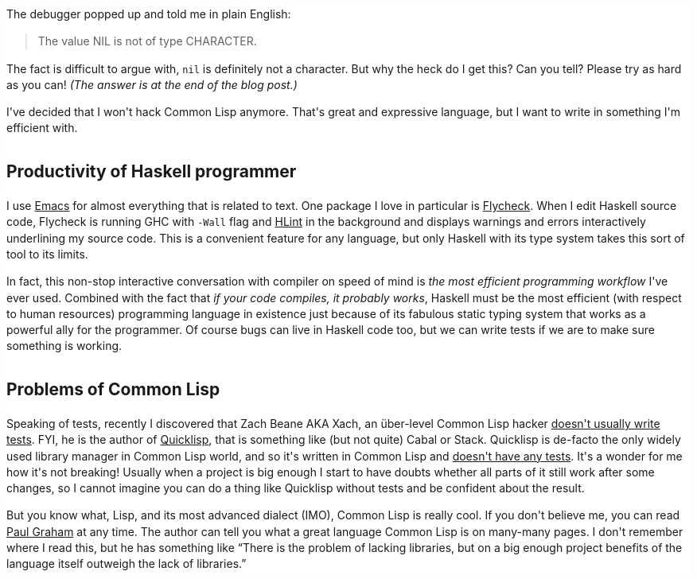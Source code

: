 The debugger popped up and told me in plain English:

> The value NIL is not of type CHARACTER.

The fact is difficult to argue with, `nil` is definitely not a character.
But why the heck do I get this? Can you tell? Please try as hard as you can!
*(The answer is at the end of the blog post.)*

I've decided that I won't hack Common Lisp anymore. That's great and
expressive language, but I want to write in something I'm efficient with.

## Productivity of Haskell programmer

I use [Emacs](https://gnu.org/software/emacs/) for almost everything that is
related to text. One package I love in particular is
[Flycheck](http://www.flycheck.org/). When I edit Haskell source code,
Flycheck is running GHC with `-Wall` flag and
[HLint](https://github.com/ndmitchell/hlint) in the background and displays
warnings and errors interactively underlining my source code. This is a
convenient feature for any language, but only Haskell with its type system
takes this sort of tool to its limits.

In fact, this non-stop interactive conversation with compiler on speed of
mind is *the most efficient programming workflow* I've ever used. Combined
with the fact that *if your code compiles, it probably works*, Haskell must
be the most efficient (with respect to human resources) programming language
in existence just because of its fabulous static typing system that works as
a powerful ally for the programmer. Of course bugs can live in Haskell code
too, but we can write tests if we are to make sure something is working.

## Problems of Common Lisp

Speaking of tests, recently I discovered that Zach Beane AKA Xach, an
über-level Common Lisp
hacker
[doesn't usually write tests](http://xach.livejournal.com/278047.html?thread=674335#t674335).
FYI, he is the author of [Quicklisp](https://www.quicklisp.org/beta/), that
is something like (but not quite) Cabal or Stack. Quicklisp is de-facto the
only widely used library manager in Common Lisp world, and so it's written
in Common Lisp
and [doesn't have any tests](https://github.com/quicklisp/quicklisp-client).
It's a wonder for me how it's not breaking! Usually when a project is big
enough I start to have doubts whether all parts of it still work after some
changes, so I cannot imagine you can do a thing like Quicklisp without tests
and be confident about the result.

But you know what, Lisp, and its most advanced dialect (IMO), Common Lisp is
really cool. If you don't believe me, you can
read [Paul Graham](http://www.paulgraham.com/avg.html) at any time. The
author can tell you what a great language Common Lisp is on many-many pages.
I don't remember where I read this, but he has something like “There is the
problem of lacking libraries, but on a big enough project benefits of the
language itself outweigh the lack of libraries.”
